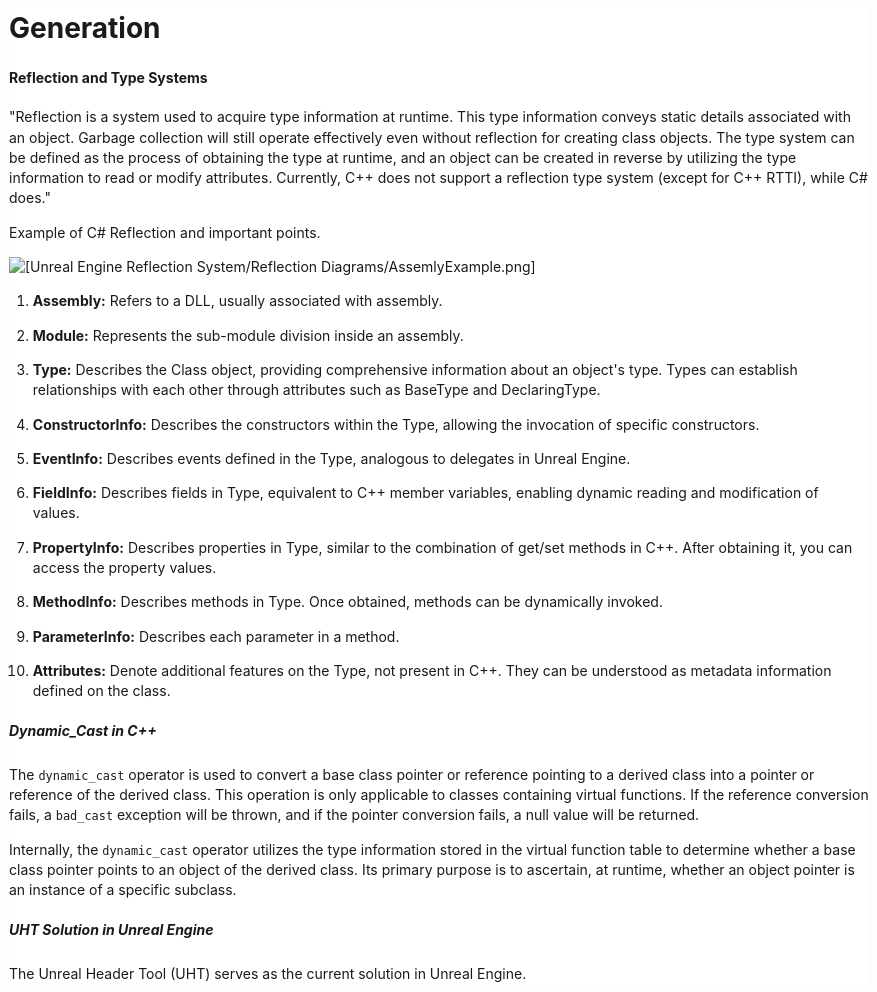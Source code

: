 # Generation

#### Reflection and Type Systems

"Reflection is a system used to acquire type information at runtime. This type information conveys static details associated with an object. Garbage collection will still operate effectively even without reflection for creating class objects. The type system can be defined as the process of obtaining the type at runtime, and an object can be created in reverse by utilizing the type information to read or modify attributes. Currently, C++ does not support a reflection type system (except for C++ RTTI), while C# does."

Example of C# Reflection and important points.

![[Unreal Engine Reflection System/Reflection Diagrams/AssemlyExample.png]](https://github.com/staticJPL/Unreal-Engine-Documentation/blob/ac3c872774ee20ecbf2652512b4ce7ea6e214ee5/Unreal%20Engine%20Reflection%20System/Reflection%20Diagrams/AssemlyExample.png)

1. **Assembly:** Refers to a DLL, usually associated with assembly.
    
2. **Module:** Represents the sub-module division inside an assembly.
    
3. **Type:** Describes the Class object, providing comprehensive information about an object's type. Types can establish relationships with each other through attributes such as BaseType and DeclaringType.
    
4. **ConstructorInfo:** Describes the constructors within the Type, allowing the invocation of specific constructors.
    
5. **EventInfo:** Describes events defined in the Type, analogous to delegates in Unreal Engine.
    
6. **FieldInfo:** Describes fields in Type, equivalent to C++ member variables, enabling dynamic reading and modification of values.
    
7. **PropertyInfo:** Describes properties in Type, similar to the combination of get/set methods in C++. After obtaining it, you can access the property values.
    
8. **MethodInfo:** Describes methods in Type. Once obtained, methods can be dynamically invoked.
    
9. **ParameterInfo:** Describes each parameter in a method.
    
10. **Attributes:** Denote additional features on the Type, not present in C++. They can be understood as metadata information defined on the class.

##### Dynamic_Cast in C++

The `dynamic_cast` operator is used to convert a base class pointer or reference pointing to a derived class into a pointer or reference of the derived class. This operation is only applicable to classes containing virtual functions. If the reference conversion fails, a `bad_cast` exception will be thrown, and if the pointer conversion fails, a null value will be returned.

Internally, the `dynamic_cast` operator utilizes the type information stored in the virtual function table to determine whether a base class pointer points to an object of the derived class. Its primary purpose is to ascertain, at runtime, whether an object pointer is an instance of a specific subclass.

##### UHT Solution in Unreal Engine

The Unreal Header Tool (UHT) serves as the current solution in Unreal Engine.
